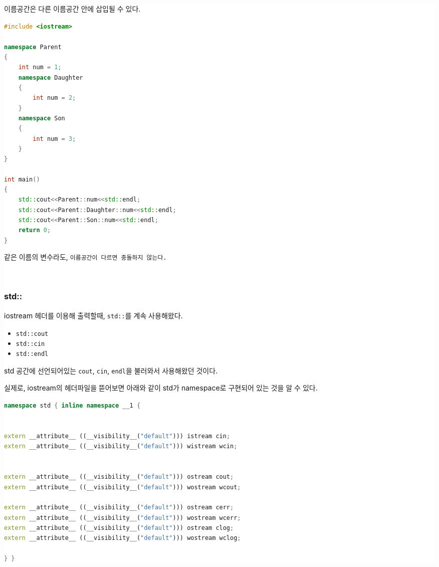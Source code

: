 이름공간은 다른 이름공간 안에 삽입될 수 있다.

```c++
#include <iostream>

namespace Parent
{
	int num = 1;
	namespace Daughter
	{
		int num = 2;
	}
	namespace Son
	{
		int num = 3;
	}
}

int main()
{
	std::cout<<Parent::num<<std::endl;
	std::cout<<Parent::Daughter::num<<std::endl;
	std::cout<<Parent::Son::num<<std::endl;
	return 0;
}
```

같은 이름의 변수라도, `이름공간이 다르면 충돌하지 않는다.`

<br>

### std::

iostream 헤더를 이용해 출력할때, `std::`를 계속 사용해왔다.

- `std::cout`
- `std::cin`
- `std::endl`

std 공간에 선언되어있는 `cout`, `cin`, `endl`을 불러와서 사용해왔던 것이다.

실제로, iostream의 헤더파일을 뜯어보면 아래와 같이 std가 namespace로 구현되어 있는 것을 알 수 있다.

```c++
namespace std { inline namespace __1 {


extern __attribute__ ((__visibility__("default"))) istream cin;
extern __attribute__ ((__visibility__("default"))) wistream wcin;


extern __attribute__ ((__visibility__("default"))) ostream cout;
extern __attribute__ ((__visibility__("default"))) wostream wcout;

extern __attribute__ ((__visibility__("default"))) ostream cerr;
extern __attribute__ ((__visibility__("default"))) wostream wcerr;
extern __attribute__ ((__visibility__("default"))) ostream clog;
extern __attribute__ ((__visibility__("default"))) wostream wclog;

} }
```
